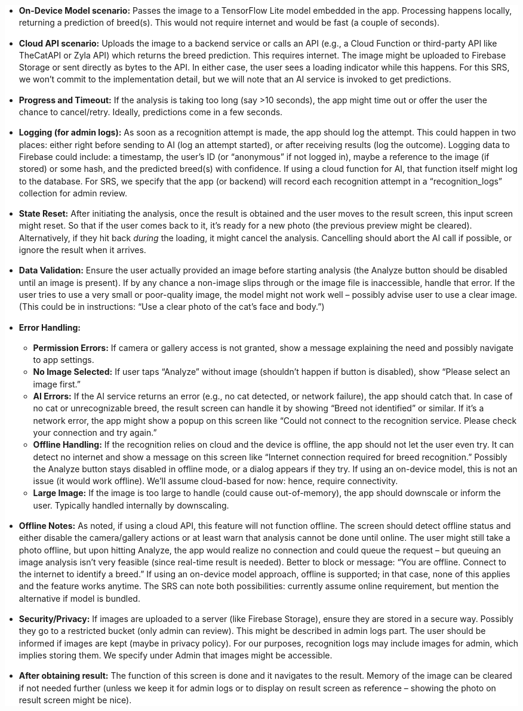  * **On-Device Model scenario:** Passes the image to a TensorFlow Lite model embedded in the app. Processing happens locally, returning a prediction of breed(s). This would not require internet and would be fast (a couple of seconds).
  * **Cloud API scenario:** Uploads the image to a backend service or calls an API (e.g., a Cloud Function or third-party API like TheCatAPI or Zyla API) which returns the breed prediction. This requires internet. The image might be uploaded to Firebase Storage or sent directly as bytes to the API.
    In either case, the user sees a loading indicator while this happens. For this SRS, we won’t commit to the implementation detail, but we will note that an AI service is invoked to get predictions.
* **Progress and Timeout:** If the analysis is taking too long (say >10 seconds), the app might time out or offer the user the chance to cancel/retry. Ideally, predictions come in a few seconds.
* **Logging (for admin logs):** As soon as a recognition attempt is made, the app should log the attempt. This could happen in two places: either right before sending to AI (log an attempt started), or after receiving results (log the outcome). Logging data to Firebase could include: a timestamp, the user’s ID (or “anonymous” if not logged in), maybe a reference to the image (if stored) or some hash, and the predicted breed(s) with confidence. If using a cloud function for AI, that function itself might log to the database. For SRS, we specify that the app (or backend) will record each recognition attempt in a “recognition\_logs” collection for admin review.
* **State Reset:** After initiating the analysis, once the result is obtained and the user moves to the result screen, this input screen might reset. So that if the user comes back to it, it’s ready for a new photo (the previous preview might be cleared). Alternatively, if they hit back *during* the loading, it might cancel the analysis. Cancelling should abort the AI call if possible, or ignore the result when it arrives.
* **Data Validation:** Ensure the user actually provided an image before starting analysis (the Analyze button should be disabled until an image is present). If by any chance a non-image slips through or the image file is inaccessible, handle that error. If the user tries to use a very small or poor-quality image, the model might not work well – possibly advise user to use a clear image. (This could be in instructions: “Use a clear photo of the cat’s face and body.”)
* **Error Handling:**

  * **Permission Errors:** If camera or gallery access is not granted, show a message explaining the need and possibly navigate to app settings.
  * **No Image Selected:** If user taps “Analyze” without image (shouldn’t happen if button is disabled), show “Please select an image first.”
  * **AI Errors:** If the AI service returns an error (e.g., no cat detected, or network failure), the app should catch that. In case of no cat or unrecognizable breed, the result screen can handle it by showing “Breed not identified” or similar. If it’s a network error, the app might show a popup on this screen like “Could not connect to the recognition service. Please check your connection and try again.”
  * **Offline Handling:** If the recognition relies on cloud and the device is offline, the app should not let the user even try. It can detect no internet and show a message on this screen like “Internet connection required for breed recognition.” Possibly the Analyze button stays disabled in offline mode, or a dialog appears if they try. If using an on-device model, this is not an issue (it would work offline). We’ll assume cloud-based for now: hence, require connectivity.
  * **Large Image:** If the image is too large to handle (could cause out-of-memory), the app should downscale or inform the user. Typically handled internally by downscaling.
* **Offline Notes:** As noted, if using a cloud API, this feature will not function offline. The screen should detect offline status and either disable the camera/gallery actions or at least warn that analysis cannot be done until online. The user might still take a photo offline, but upon hitting Analyze, the app would realize no connection and could queue the request – but queuing an image analysis isn’t very feasible (since real-time result is needed). Better to block or message: “You are offline. Connect to the internet to identify a breed.” If using an on-device model approach, offline is supported; in that case, none of this applies and the feature works anytime. The SRS can note both possibilities: currently assume online requirement, but mention the alternative if model is bundled.
* **Security/Privacy:** If images are uploaded to a server (like Firebase Storage), ensure they are stored in a secure way. Possibly they go to a restricted bucket (only admin can review). This might be described in admin logs part. The user should be informed if images are kept (maybe in privacy policy). For our purposes, recognition logs may include images for admin, which implies storing them. We specify under Admin that images might be accessible.
* **After obtaining result:** The function of this screen is done and it navigates to the result. Memory of the image can be cleared if not needed further (unless we keep it for admin logs or to display on result screen as reference – showing the photo on result screen might be nice).
